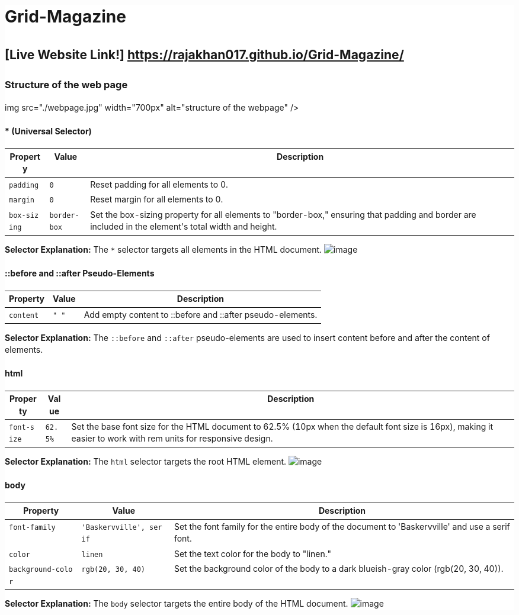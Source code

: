 # Grid-Magazine

## [Live Website Link!] https://rajakhan017.github.io/Grid-Magazine/

### Structure of the web page
img src="./webpage.jpg" width="700px" alt="structure of the webpage"  />

#### \* (Universal Selector)

| Property     | Value        | Description                                                                                                                                          |
| ------------ | ------------ | ---------------------------------------------------------------------------------------------------------------------------------------------------- |
| `padding`    | `0`          | Reset padding for all elements to 0.                                                                                                                 |
| `margin`     | `0`          | Reset margin for all elements to 0.                                                                                                                  |
| `box-sizing` | `border-box` | Set the box-sizing property for all elements to "border-box," ensuring that padding and border are included in the element's total width and height. |

**Selector Explanation:** The `*` selector targets all elements in the HTML document.
![image](https://github.com/rajakhan017/Grid-Magazine/assets/135150598/a4e3106a-f720-4942-81f9-61ffe08bb952)

#### ::before and ::after Pseudo-Elements

| Property  | Value | Description                                                |
| --------- | ----- | ---------------------------------------------------------- |
| `content` | `" "` | Add empty content to ::before and ::after pseudo-elements. |

**Selector Explanation:** The `::before` and `::after` pseudo-elements are used to insert content before and after the content of elements.

#### html

| Property    | Value   | Description                                                                                                                                                     |
| ----------- | ------- | --------------------------------------------------------------------------------------------------------------------------------------------------------------- |
| `font-size` | `62.5%` | Set the base font size for the HTML document to 62.5% (10px when the default font size is 16px), making it easier to work with rem units for responsive design. |

**Selector Explanation:** The `html` selector targets the root HTML element.
![image](https://github.com/rajakhan017/Grid-Magazine/assets/135150598/c81c3b30-ac53-453f-ba18-f7c0c2ee8429)

#### body

| Property           | Value                   | Description                                                                                     |
| ------------------ | ----------------------- | ----------------------------------------------------------------------------------------------- |
| `font-family`      | `'Baskervville', serif` | Set the font family for the entire body of the document to 'Baskervville' and use a serif font. |
| `color`            | `linen`                 | Set the text color for the body to "linen."                                                     |
| `background-color` | `rgb(20, 30, 40)`       | Set the background color of the body to a dark blueish-gray color (rgb(20, 30, 40)).            |

**Selector Explanation:** The `body` selector targets the entire body of the HTML document.
![image](https://github.com/rajakhan017/Grid-Magazine/assets/135150598/3bb8e1fe-69dc-41b5-bb1d-e469ac3e8bac)
